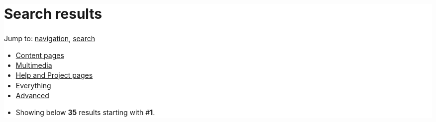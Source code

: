 <div id="mw-page-base" class="noprint">

</div>

<div id="mw-head-base" class="noprint">

</div>

<div id="content" class="mw-body" role="main">

<span id="top"></span>

<div id="mw-js-message" style="display:none;">

</div>



# <span dir="auto">Search results</span>

<div id="bodyContent">

<div id="contentSub">

</div>

<div id="jump-to-nav" class="mw-jump">

Jump to: [navigation](#mw-navigation), [search](#p-search)

</div>

<div id="mw-content-text">

<div id="mw-search-top-table">

</div>

<div class="mw-search-formheader">

<div class="search-types">

- [Content
  pages](/mediawiki/index.php?title=Special:Search&search=GMOD+Online+Training&fulltext=Search&profile=default "Search in (Main)")
- [Multimedia](/mediawiki/index.php?title=Special:Search&search=GMOD+Online+Training&fulltext=Search&profile=images "Search for files")
- [Help and Project
  pages](/mediawiki/index.php?title=Special:Search&search=GMOD+Online+Training&fulltext=Search&profile=help "Search in GMOD, Help")
- [Everything](/mediawiki/index.php?title=Special:Search&search=GMOD+Online+Training&fulltext=Search&profile=all "Search all of content (including talk pages)")
- [Advanced](/mediawiki/index.php?title=Special:Search&search=GMOD+Online+Training&fulltext=Search&profile=advanced "Search in custom namespaces")

</div>

<div class="results-info">

- Showing below **35** results starting with \#**1**.
